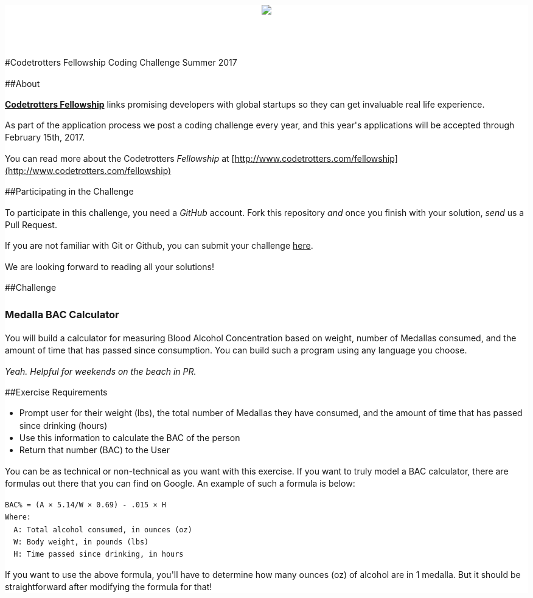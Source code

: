 <div style='text-align:center'>
    <img src='http://www.codetrotters.com/assets/images/logo.png' style='width:100%;margin-bottom:50px'/>
</div>

#Codetrotters Fellowship Coding Challenge Summer 2017


##About

**[Codetrotters Fellowship](http://www.codetrotters.com/fellowship)** 
links promising developers with global startups so they
can get invaluable real life experience.

As part of the application process we post a coding challenge every year, and this year's applications will be accepted through February 15th, 2017. 

You can read more about the Codetrotters *Fellowship* at [http://www.codetrotters.com/fellowship](http://www.codetrotters.com/fellowship)


##Participating in the Challenge


To participate in this challenge, you need a *GitHub* account. Fork this repository *and* once you finish with your solution, *send* us a Pull Request.

If you are not familiar with Git or Github, you can submit your challenge [here](https://codetrotters.typeform.com/to/tMgs1X).

We are looking forward to reading all your solutions!

##Challenge

### Medalla BAC Calculator

You will build a calculator for measuring Blood Alcohol Concentration based on weight, number of Medallas consumed, and the amount of time that has passed since consumption.  You can build such a program using any language you choose.

*Yeah.  Helpful for weekends on the beach in PR.*

##Exercise Requirements

* Prompt user for their weight (lbs), the total number of Medallas they have consumed, and the amount of time that has passed since drinking (hours)
* Use this information to calculate the BAC of the person
* Return that number (BAC) to the User

You can be as technical or non-technical as you want with this exercise.  If you want to truly model a BAC calculator, there are formulas out there that you can find on Google.  An example of such a formula is below:

```
BAC% = (A × 5.14/W × 0.69) - .015 × H 
Where:
  A: Total alcohol consumed, in ounces (oz)
  W: Body weight, in pounds (lbs)
  H: Time passed since drinking, in hours
```

If you want to use the above formula, you'll have to determine how many ounces (oz) of alcohol are in 1 medalla.  But it should be straightforward after modifying the formula for that!
